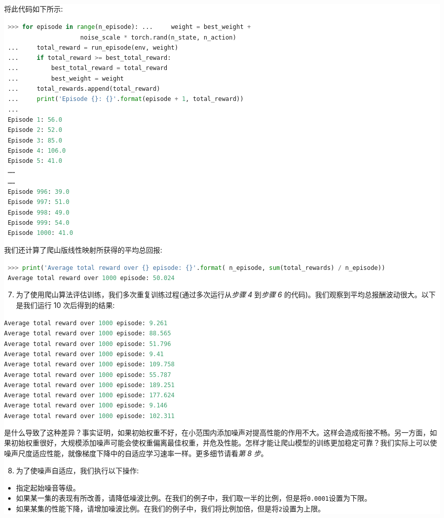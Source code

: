 将此代码如下所示:

```py
 >>> for episode in range(n_episode): ...     weight = best_weight +
                     noise_scale * torch.rand(n_state, n_action)
 ...     total_reward = run_episode(env, weight)
 ...     if total_reward >= best_total_reward:
 ...         best_total_reward = total_reward
 ...         best_weight = weight
 ...     total_rewards.append(total_reward)
 ...     print('Episode {}: {}'.format(episode + 1, total_reward))
 ...
 Episode 1: 56.0
 Episode 2: 52.0
 Episode 3: 85.0
 Episode 4: 106.0
 Episode 5: 41.0
 ……
 ……
 Episode 996: 39.0
 Episode 997: 51.0
 Episode 998: 49.0
 Episode 999: 54.0
 Episode 1000: 41.0
```

我们还计算了爬山版线性映射所获得的平均总回报:

```py
 >>> print('Average total reward over {} episode: {}'.format( n_episode, sum(total_rewards) / n_episode))
 Average total reward over 1000 episode: 50.024
```

7.  为了使用爬山算法评估训练，我们多次重复训练过程(通过多次运行从*步骤 4* 到*步骤 6* 的代码)。我们观察到平均总报酬波动很大。以下是我们运行 10 次后得到的结果:

```py
Average total reward over 1000 episode: 9.261   
Average total reward over 1000 episode: 88.565
Average total reward over 1000 episode: 51.796
Average total reward over 1000 episode: 9.41
Average total reward over 1000 episode: 109.758
Average total reward over 1000 episode: 55.787
Average total reward over 1000 episode: 189.251
Average total reward over 1000 episode: 177.624
Average total reward over 1000 episode: 9.146
Average total reward over 1000 episode: 102.311
```

是什么导致了这种差异？事实证明，如果初始权重不好，在小范围内添加噪声对提高性能的作用不大。这样会造成衔接不畅。另一方面，如果初始权重很好，大规模添加噪声可能会使权重偏离最佳权重，并危及性能。怎样才能让爬山模型的训练更加稳定可靠？我们实际上可以使噪声尺度适应性能，就像梯度下降中的自适应学习速率一样。更多细节请看*第 8 步*。

8.  为了使噪声自适应，我们执行以下操作:

*   指定起始噪音等级。
*   如果某一集的表现有所改善，请降低噪波比例。在我们的例子中，我们取一半的比例，但是将`0.0001`设置为下限。
*   如果某集的性能下降，请增加噪波比例。在我们的例子中，我们将比例加倍，但是将`2`设置为上限。
